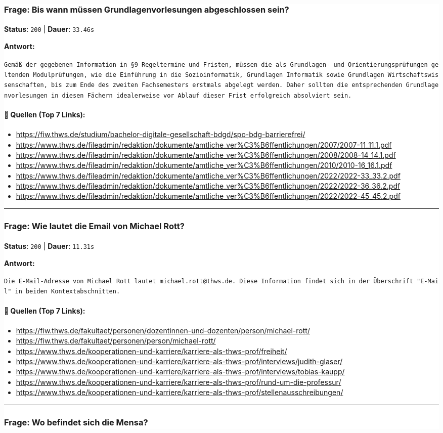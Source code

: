 
### Frage: Bis wann müssen Grundlagenvorlesungen abgeschlossen sein?

**Status**: `200` | **Dauer**: `33.46s`

**Antwort:**
```
Gemäß der gegebenen Information in §9 Regeltermine und Fristen, müssen die als Grundlagen- und Orientierungsprüfungen geltenden Modulprüfungen, wie die Einführung in die Sozioinformatik, Grundlagen Informatik sowie Grundlagen Wirtschaftswissenschaften, bis zum Ende des zweiten Fachsemesters erstmals abgelegt werden. Daher sollten die entsprechenden Grundlagenvorlesungen in diesen Fächern idealerweise vor Ablauf dieser Frist erfolgreich absolviert sein.
```

#### 🔗 Quellen (Top 7 Links):
- <https://fiw.thws.de/studium/bachelor-digitale-gesellschaft-bdgd/spo-bdg-barrierefrei/>
- <https://www.thws.de/fileadmin/redaktion/dokumente/amtliche_ver%C3%B6ffentlichungen/2007/2007-11_11.1.pdf>
- <https://www.thws.de/fileadmin/redaktion/dokumente/amtliche_ver%C3%B6ffentlichungen/2008/2008-14_14.1.pdf>
- <https://www.thws.de/fileadmin/redaktion/dokumente/amtliche_ver%C3%B6ffentlichungen/2010/2010-16_16.1.pdf>
- <https://www.thws.de/fileadmin/redaktion/dokumente/amtliche_ver%C3%B6ffentlichungen/2022/2022-33_33.2.pdf>
- <https://www.thws.de/fileadmin/redaktion/dokumente/amtliche_ver%C3%B6ffentlichungen/2022/2022-36_36.2.pdf>
- <https://www.thws.de/fileadmin/redaktion/dokumente/amtliche_ver%C3%B6ffentlichungen/2022/2022-45_45.2.pdf>

---

### Frage: Wie lautet die Email von Michael Rott?

**Status**: `200` | **Dauer**: `11.31s`

**Antwort:**
```
Die E-Mail-Adresse von Michael Rott lautet michael.rott@thws.de. Diese Information findet sich in der Überschrift "E-Mail" in beiden Kontextabschnitten.
```

#### 🔗 Quellen (Top 7 Links):
- <https://fiw.thws.de/fakultaet/personen/dozentinnen-und-dozenten/person/michael-rott/>
- <https://fiw.thws.de/fakultaet/personen/person/michael-rott/>
- <https://www.thws.de/kooperationen-und-karriere/karriere-als-thws-prof/freiheit/>
- <https://www.thws.de/kooperationen-und-karriere/karriere-als-thws-prof/interviews/judith-glaser/>
- <https://www.thws.de/kooperationen-und-karriere/karriere-als-thws-prof/interviews/tobias-kaupp/>
- <https://www.thws.de/kooperationen-und-karriere/karriere-als-thws-prof/rund-um-die-professur/>
- <https://www.thws.de/kooperationen-und-karriere/karriere-als-thws-prof/stellenausschreibungen/>

---

### Frage: Wo befindet sich die Mensa?
